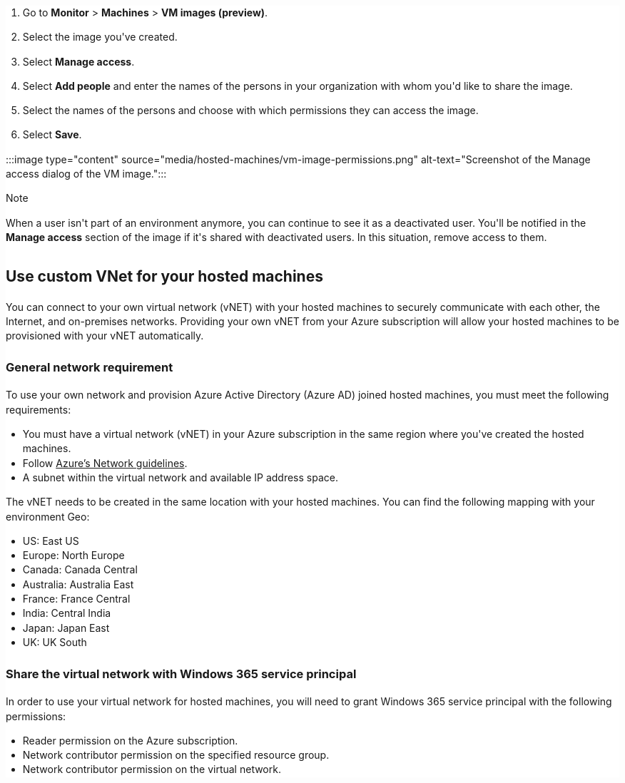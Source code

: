 1. Go to **Monitor** > **Machines** > **VM images (preview)**.

1. Select the image you've created.

1. Select **Manage access**.

1. Select **Add people** and enter the names of the persons in your organization with whom you'd like to share the image.

1. Select the names of the persons and choose with which permissions they can access the image.

1. Select **Save**.

:::image type="content" source="media/hosted-machines/vm-image-permissions.png" alt-text="Screenshot of the Manage access dialog of the VM image.":::

> [!NOTE]
> When a user isn't part of an environment anymore, you can continue to see it as a deactivated user. You'll be notified in the **Manage access** section of the image if it's shared with deactivated users. In this situation, remove access to them.

## Use custom VNet for your hosted machines

You can connect to your own virtual network (vNET) with your hosted machines to securely communicate with each other, the Internet, and on-premises networks. Providing your own vNET from your Azure subscription will allow your hosted machines to be provisioned with your vNET automatically.

### General network requirement

To use your own network and provision Azure Active Directory (Azure AD) joined hosted machines, you must meet the following requirements:

- You must have a virtual network (vNET) in your Azure subscription in the same region where you've created the hosted machines.
- Follow [Azure’s Network guidelines](/windows-server/remote/remote-desktop-services/network-guidance).
- A subnet within the virtual network and available IP address space.

The vNET needs to be created in the same location with your hosted machines. You can find the following mapping with your environment Geo:

- US: East US
- Europe: North Europe
- Canada: Canada Central
- Australia: Australia East
- France: France Central
- India: Central India
- Japan: Japan East
- UK: UK South

### Share the virtual network with Windows 365 service principal

In order to use your virtual network for hosted machines, you will need to grant Windows 365 service principal with the following permissions:
- Reader permission on the Azure subscription.
- Network contributor permission on the specified resource group.
- Network contributor permission on the virtual network.
